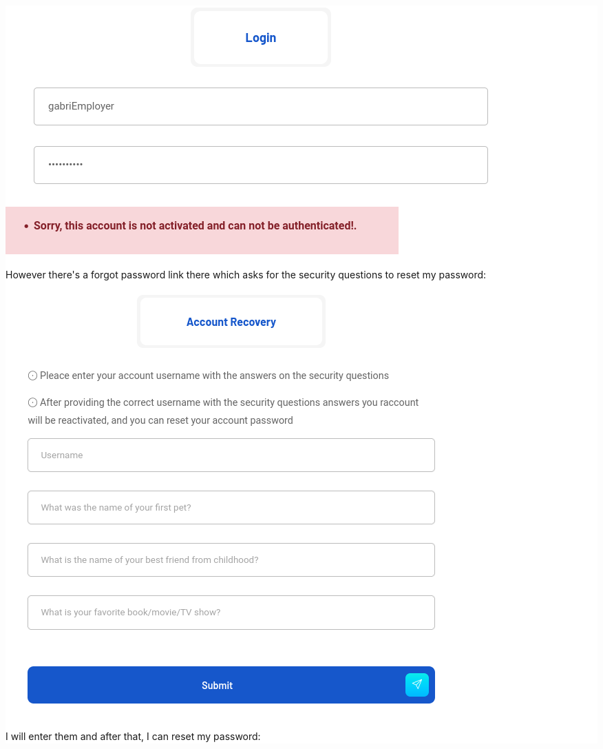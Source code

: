 ![](/assets/images/Freelancer/Pasted%20image%2020241005091013.png)

![](/assets/images/Freelancer/Pasted%20image%2020241005091023.png)

However there's a forgot password link there which asks for the security questions to reset my password:

![](/assets/images/Freelancer/Pasted%20image%2020241005092656.png)

I will enter them and after that, I can reset my password:
